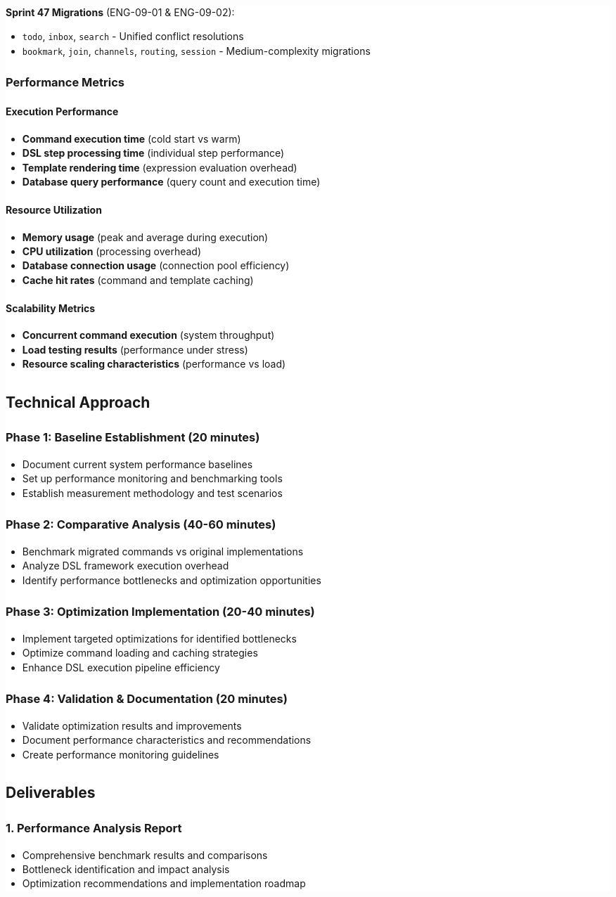 **Sprint 47 Migrations** (ENG-09-01 & ENG-09-02):
- `todo`, `inbox`, `search` - Unified conflict resolutions
- `bookmark`, `join`, `channels`, `routing`, `session` - Medium-complexity migrations

### **Performance Metrics**

#### **Execution Performance**
- **Command execution time** (cold start vs warm)
- **DSL step processing time** (individual step performance)
- **Template rendering time** (expression evaluation overhead)
- **Database query performance** (query count and execution time)

#### **Resource Utilization**
- **Memory usage** (peak and average during execution)
- **CPU utilization** (processing overhead)
- **Database connection usage** (connection pool efficiency)
- **Cache hit rates** (command and template caching)

#### **Scalability Metrics**
- **Concurrent command execution** (system throughput)
- **Load testing results** (performance under stress)
- **Resource scaling characteristics** (performance vs load)

## Technical Approach

### **Phase 1: Baseline Establishment** (20 minutes)
- Document current system performance baselines
- Set up performance monitoring and benchmarking tools
- Establish measurement methodology and test scenarios

### **Phase 2: Comparative Analysis** (40-60 minutes)
- Benchmark migrated commands vs original implementations
- Analyze DSL framework execution overhead
- Identify performance bottlenecks and optimization opportunities

### **Phase 3: Optimization Implementation** (20-40 minutes)
- Implement targeted optimizations for identified bottlenecks
- Optimize command loading and caching strategies
- Enhance DSL execution pipeline efficiency

### **Phase 4: Validation & Documentation** (20 minutes)
- Validate optimization results and improvements
- Document performance characteristics and recommendations
- Create performance monitoring guidelines

## Deliverables

### **1. Performance Analysis Report**
- Comprehensive benchmark results and comparisons
- Bottleneck identification and impact analysis
- Optimization recommendations and implementation roadmap
